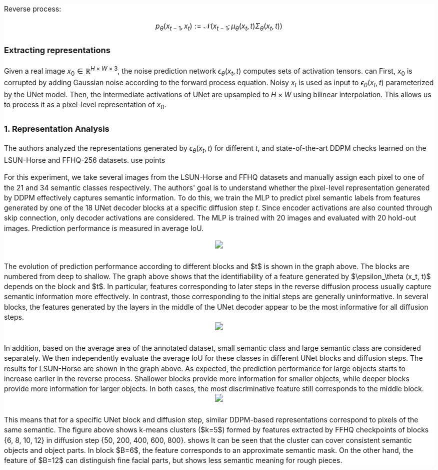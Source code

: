 Reverse process:

$$
\begin{equation}
p_\theta (x_{t-1}, x_t) := \mathcal{N} (x_{t-1}; \mu_\theta (x_t, t) \Sigma_\theta (x_t, t))
\end{equation}
$$

### Extracting representations
Given a real image $x_0 \in \mathbb{R}^{H \times W \times 3}$, the noise prediction network $\epsilon_\theta (x_t, t)$ computes sets of activation tensors. can First, $x_0$ is corrupted by adding Gaussian noise according to the forward process equation. Noisy $x_t$ is used as input to $\epsilon_\theta (x_t, t)$ parameterized by the UNet model. Then, the intermediate activations of UNet are upsampled to $H \times W$ using bilinear interpolation. This allows us to process it as a pixel-level representation of $x_0$.

### 1. Representation Analysis
The authors analyzed the representations generated by $\epsilon_\theta (x_t, t)$ for different $t$, and state-of-the-art DDPM checks learned on the LSUN-Horse and FFHQ-256 datasets. use points

For this experiment, we take several images from the LSUN-Horse and FFHQ datasets and manually assign each pixel to one of the 21 and 34 semantic classes respectively. The authors' goal is to understand whether the pixel-level representation generated by DDPM effectively captures semantic information. To do this, we train the MLP to predict pixel semantic labels from features generated by one of the 18 UNet decoder blocks at a specific diffusion step $t$. Since encoder activations are also counted through skip connection, only decoder activations are considered. The MLP is trained with 20 images and evaluated with 20 hold-out images. Prediction performance is measured in average IoU.

<center><img src='{{"/assets/img/ddpm-segmentation/ddpm-segmentation-fig2.PNG" | relative_url}}' width="100%"></center>
<br>
The evolution of prediction performance according to different blocks and $t$ is shown in the graph above. The blocks are numbered from deep to shallow. The graph above shows that the identifiability of a feature generated by $\epsilon_\theta (x_t, t)$ depends on the block and $t$. In particular, features corresponding to later steps in the reverse diffusion process usually capture semantic information more effectively. In contrast, those corresponding to the initial steps are generally uninformative. In several blocks, the features generated by the layers in the middle of the UNet decoder appear to be the most informative for all diffusion steps.

<center><img src='{{"/assets/img/ddpm-segmentation/ddpm-segmentation-fig3.PNG" | relative_url}}' width="100%"></center>
<br>
In addition, based on the average area of the annotated dataset, small semantic class and large semantic class are considered separately. We then independently evaluate the average IoU for these classes in different UNet blocks and diffusion steps. The results for LSUN-Horse are shown in the graph above. As expected, the prediction performance for large objects starts to increase earlier in the reverse process. Shallower blocks provide more information for smaller objects, while deeper blocks provide more information for larger objects. In both cases, the most discriminative feature still corresponds to the middle block.

<center><img src='{{"/assets/img/ddpm-segmentation/ddpm-segmentation-fig4.PNG" | relative_url}}' width="100%"></center>
<br>
This means that for a specific UNet block and diffusion step, similar DDPM-based representations correspond to pixels of the same semantic. The figure above shows k-means clusters ($k=5$) formed by features extracted by FFHQ checkpoints of blocks {6, 8, 10, 12} in diffusion step {50, 200, 400, 600, 800}. shows It can be seen that the cluster can cover consistent semantic objects and object parts. In block $B=6$, the feature corresponds to an approximate semantic mask. On the other hand, the feature of $B=12$ can distinguish fine facial parts, but shows less semantic meaning for rough pieces.
